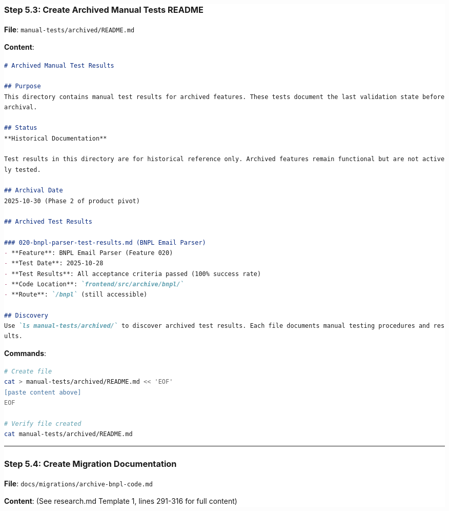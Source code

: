 
### Step 5.3: Create Archived Manual Tests README

**File**: `manual-tests/archived/README.md`

**Content**:
```markdown
# Archived Manual Test Results

## Purpose
This directory contains manual test results for archived features. These tests document the last validation state before archival.

## Status
**Historical Documentation**

Test results in this directory are for historical reference only. Archived features remain functional but are not actively tested.

## Archival Date
2025-10-30 (Phase 2 of product pivot)

## Archived Test Results

### 020-bnpl-parser-test-results.md (BNPL Email Parser)
- **Feature**: BNPL Email Parser (Feature 020)
- **Test Date**: 2025-10-28
- **Test Results**: All acceptance criteria passed (100% success rate)
- **Code Location**: `frontend/src/archive/bnpl/`
- **Route**: `/bnpl` (still accessible)

## Discovery
Use `ls manual-tests/archived/` to discover archived test results. Each file documents manual testing procedures and results.
```

**Commands**:
```bash
# Create file
cat > manual-tests/archived/README.md << 'EOF'
[paste content above]
EOF

# Verify file created
cat manual-tests/archived/README.md
```

---

### Step 5.4: Create Migration Documentation

**File**: `docs/migrations/archive-bnpl-code.md`

**Content**: (See research.md Template 1, lines 291-316 for full content)
